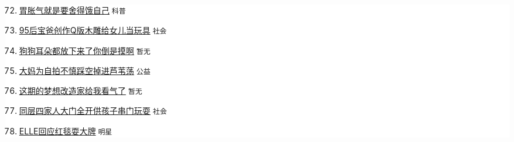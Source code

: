 72. [胃胀气就是要舍得饿自己](https://m.weibo.cn/search?containerid=100103type%3D1%26t%3D10%26q%3D%23%E8%83%83%E8%83%80%E6%B0%94%E5%B0%B1%E6%98%AF%E8%A6%81%E8%88%8D%E5%BE%97%E9%A5%BF%E8%87%AA%E5%B7%B1%23&stream_entry_id=31&isnewpage=1&extparam=seat%3D1%26pos%3D48%26realpos%3D48%26lcate%3D5001%26band_rank%3D48%26flag%3D0%26q%3D%2523%25E8%2583%2583%25E8%2583%2580%25E6%25B0%2594%25E5%25B0%25B1%25E6%2598%25AF%25E8%25A6%2581%25E8%2588%258D%25E5%25BE%2597%25E9%25A5%25BF%25E8%2587%25AA%25E5%25B7%25B1%2523%26filter_type%3Drealtimehot%26stream_entry_id%3D31%26cate%3D5001%26dgr%3D0%26c_type%3D31%26display_time%3D1699153455%26pre_seqid%3D1699153455959016154159) `科普` 

73. [95后宝爸创作Q版木雕给女儿当玩具](https://m.weibo.cn/search?containerid=100103type%3D1%26t%3D10%26q%3D%2395%E5%90%8E%E5%AE%9D%E7%88%B8%E5%88%9B%E4%BD%9CQ%E7%89%88%E6%9C%A8%E9%9B%95%E7%BB%99%E5%A5%B3%E5%84%BF%E5%BD%93%E7%8E%A9%E5%85%B7%23&stream_entry_id=31&isnewpage=1&extparam=seat%3D1%26pos%3D49%26realpos%3D49%26lcate%3D5001%26band_rank%3D49%26flag%3D32768%26q%3D%252395%25E5%2590%258E%25E5%25AE%259D%25E7%2588%25B8%25E5%2588%259B%25E4%25BD%259CQ%25E7%2589%2588%25E6%259C%25A8%25E9%259B%2595%25E7%25BB%2599%25E5%25A5%25B3%25E5%2584%25BF%25E5%25BD%2593%25E7%258E%25A9%25E5%2585%25B7%2523%26filter_type%3Drealtimehot%26stream_entry_id%3D31%26cate%3D5001%26dgr%3D0%26c_type%3D31%26display_time%3D1699153455%26pre_seqid%3D1699153455959016154159) `社会` 

74. [狗狗耳朵都放下来了你倒是摸啊](https://m.weibo.cn/search?containerid=100103type%3D1%26t%3D10%26q%3D%E7%8B%97%E7%8B%97%E8%80%B3%E6%9C%B5%E9%83%BD%E6%94%BE%E4%B8%8B%E6%9D%A5%E4%BA%86%E4%BD%A0%E5%80%92%E6%98%AF%E6%91%B8%E5%95%8A&stream_entry_id=31&isnewpage=1&extparam=seat%3D1%26pos%3D50%26realpos%3D50%26lcate%3D5001%26band_rank%3D50%26flag%3D0%26q%3D%25E7%258B%2597%25E7%258B%2597%25E8%2580%25B3%25E6%259C%25B5%25E9%2583%25BD%25E6%2594%25BE%25E4%25B8%258B%25E6%259D%25A5%25E4%25BA%2586%25E4%25BD%25A0%25E5%2580%2592%25E6%2598%25AF%25E6%2591%25B8%25E5%2595%258A%26filter_type%3Drealtimehot%26stream_entry_id%3D31%26cate%3D5001%26dgr%3D0%26c_type%3D31%26display_time%3D1699153455%26pre_seqid%3D1699153455959016154159) `暂无` 

75. [大妈为自拍不慎踩空掉进芦苇荡](https://m.weibo.cn/search?containerid=100103type%3D1%26t%3D10%26q%3D%23%E5%A4%A7%E5%A6%88%E4%B8%BA%E8%87%AA%E6%8B%8D%E4%B8%8D%E6%85%8E%E8%B8%A9%E7%A9%BA%E6%8E%89%E8%BF%9B%E8%8A%A6%E8%8B%87%E8%8D%A1%23&stream_entry_id=31&isnewpage=1&extparam=seat%3D1%26pos%3D27%26stream_entry_id%3D31%26realpos%3D28%26c_type%3D31%26flag%3D0%26band_rank%3D28%26cate%3D5001%26dgr%3D0%26filter_type%3Drealtimehot%26q%3D%2523%25E5%25A4%25A7%25E5%25A6%2588%25E4%25B8%25BA%25E8%2587%25AA%25E6%258B%258D%25E4%25B8%258D%25E6%2585%258E%25E8%25B8%25A9%25E7%25A9%25BA%25E6%258E%2589%25E8%25BF%259B%25E8%258A%25A6%25E8%258B%2587%25E8%258D%25A1%2523%26lcate%3D5001%26display_time%3D1699150404%26pre_seqid%3D1699150404118032185213) `公益` 

76. [这期的梦想改造家给我看气了](https://m.weibo.cn/search?containerid=100103type%3D1%26t%3D10%26q%3D%E8%BF%99%E6%9C%9F%E7%9A%84%E6%A2%A6%E6%83%B3%E6%94%B9%E9%80%A0%E5%AE%B6%E7%BB%99%E6%88%91%E7%9C%8B%E6%B0%94%E4%BA%86&stream_entry_id=31&isnewpage=1&extparam=seat%3D1%26pos%3D31%26stream_entry_id%3D31%26realpos%3D32%26c_type%3D31%26flag%3D0%26band_rank%3D32%26cate%3D5001%26dgr%3D0%26filter_type%3Drealtimehot%26q%3D%25E8%25BF%2599%25E6%259C%259F%25E7%259A%2584%25E6%25A2%25A6%25E6%2583%25B3%25E6%2594%25B9%25E9%2580%25A0%25E5%25AE%25B6%25E7%25BB%2599%25E6%2588%2591%25E7%259C%258B%25E6%25B0%2594%25E4%25BA%2586%26lcate%3D5001%26display_time%3D1699150404%26pre_seqid%3D1699150404118032185213) `暂无` 

77. [同层四家人大门全开供孩子串门玩耍](https://m.weibo.cn/search?containerid=100103type%3D1%26t%3D10%26q%3D%23%E5%90%8C%E5%B1%82%E5%9B%9B%E5%AE%B6%E4%BA%BA%E5%A4%A7%E9%97%A8%E5%85%A8%E5%BC%80%E4%BE%9B%E5%AD%A9%E5%AD%90%E4%B8%B2%E9%97%A8%E7%8E%A9%E8%80%8D%23&stream_entry_id=31&isnewpage=1&extparam=seat%3D1%26pos%3D33%26stream_entry_id%3D31%26realpos%3D34%26c_type%3D31%26flag%3D32768%26band_rank%3D34%26cate%3D5001%26dgr%3D0%26filter_type%3Drealtimehot%26q%3D%2523%25E5%2590%258C%25E5%25B1%2582%25E5%259B%259B%25E5%25AE%25B6%25E4%25BA%25BA%25E5%25A4%25A7%25E9%2597%25A8%25E5%2585%25A8%25E5%25BC%2580%25E4%25BE%259B%25E5%25AD%25A9%25E5%25AD%2590%25E4%25B8%25B2%25E9%2597%25A8%25E7%258E%25A9%25E8%2580%258D%2523%26lcate%3D5001%26display_time%3D1699150404%26pre_seqid%3D1699150404118032185213) `社会` 

78. [ELLE回应红毯耍大牌](https://m.weibo.cn/search?containerid=100103type%3D1%26t%3D10%26q%3D%23ELLE%E5%9B%9E%E5%BA%94%E7%BA%A2%E6%AF%AF%E8%80%8D%E5%A4%A7%E7%89%8C%23&stream_entry_id=31&isnewpage=1&extparam=seat%3D1%26pos%3D34%26stream_entry_id%3D31%26realpos%3D35%26c_type%3D31%26flag%3D0%26band_rank%3D35%26cate%3D5001%26dgr%3D0%26filter_type%3Drealtimehot%26q%3D%2523ELLE%25E5%259B%259E%25E5%25BA%2594%25E7%25BA%25A2%25E6%25AF%25AF%25E8%2580%258D%25E5%25A4%25A7%25E7%2589%258C%2523%26lcate%3D5001%26display_time%3D1699150404%26pre_seqid%3D1699150404118032185213) `明星` 

